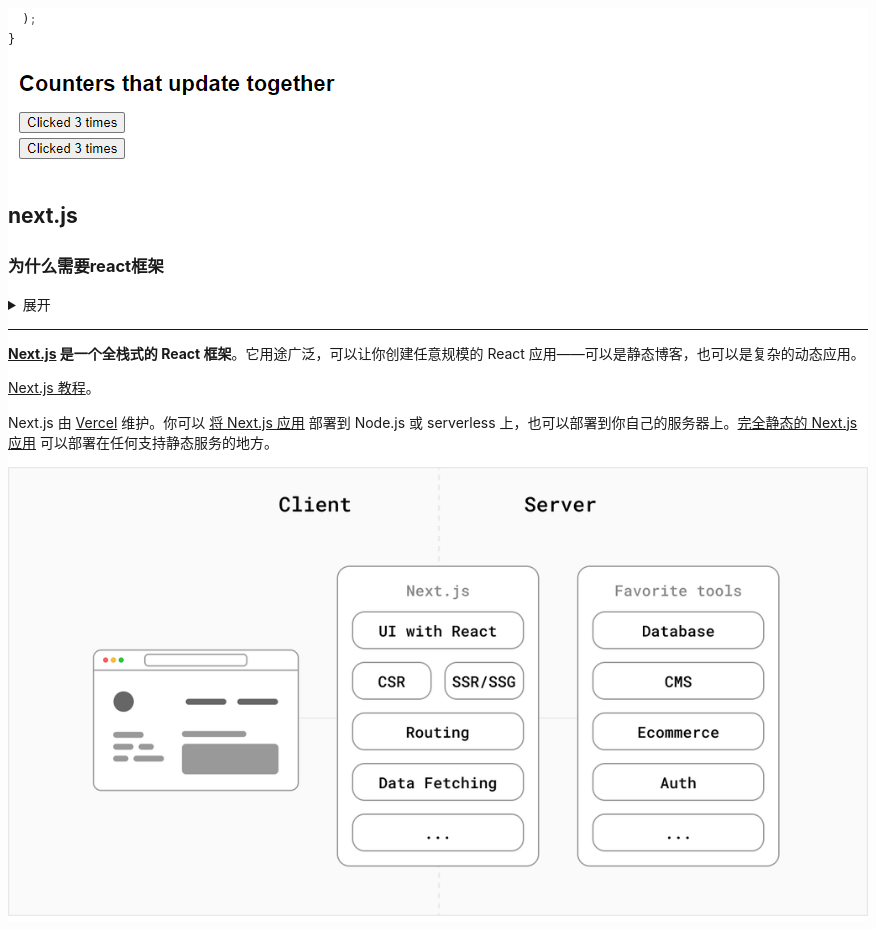 ```jsx
  );
}
```

![image-20230412114249586](../static/img/react.assets/image-20230412114249586.png) 

## next.js

### 为什么需要react框架



<details><summary>展开</summary></details>

---

**[Next.js](https://nextjs.org/) 是一个全栈式的 React 框架**。它用途广泛，可以让你创建任意规模的 React 应用——可以是静态博客，也可以是复杂的动态应用。

 [Next.js 教程](https://nextjs.org/learn/foundations/about-nextjs)。

Next.js 由 [Vercel](https://vercel.com/) 维护。你可以 [将 Next.js 应用](https://nextjs.org/docs/deployment) 部署到 Node.js 或 serverless 上，也可以部署到你自己的服务器上。[完全静态的 Next.js 应用](https://nextjs.org/docs/advanced-features/static-html-export) 可以部署在任何支持静态服务的地方。

![img](../static/img/react.assets/next-app.png) 
